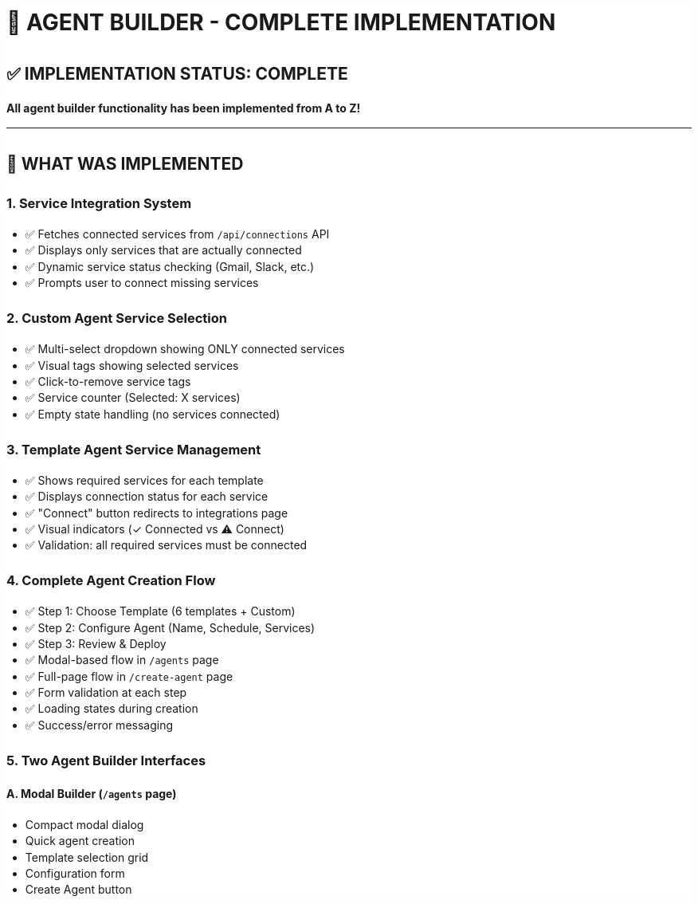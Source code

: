 # 🤖 AGENT BUILDER - COMPLETE IMPLEMENTATION

## ✅ IMPLEMENTATION STATUS: COMPLETE

**All agent builder functionality has been implemented from A to Z!**

---

## 🎯 WHAT WAS IMPLEMENTED

### **1. Service Integration System**
- ✅ Fetches connected services from `/api/connections` API
- ✅ Displays only services that are actually connected
- ✅ Dynamic service status checking (Gmail, Slack, etc.)
- ✅ Prompts user to connect missing services

### **2. Custom Agent Service Selection**
- ✅ Multi-select dropdown showing ONLY connected services
- ✅ Visual tags showing selected services
- ✅ Click-to-remove service tags
- ✅ Service counter (Selected: X services)
- ✅ Empty state handling (no services connected)

### **3. Template Agent Service Management**
- ✅ Shows required services for each template
- ✅ Displays connection status for each service
- ✅ "Connect" button redirects to integrations page
- ✅ Visual indicators (✓ Connected vs ⚠ Connect)
- ✅ Validation: all required services must be connected

### **4. Complete Agent Creation Flow**
- ✅ Step 1: Choose Template (6 templates + Custom)
- ✅ Step 2: Configure Agent (Name, Schedule, Services)
- ✅ Step 3: Review & Deploy
- ✅ Modal-based flow in `/agents` page
- ✅ Full-page flow in `/create-agent` page
- ✅ Form validation at each step
- ✅ Loading states during creation
- ✅ Success/error messaging

### **5. Two Agent Builder Interfaces**

#### **A. Modal Builder** (`/agents` page)
- Compact modal dialog
- Quick agent creation
- Template selection grid
- Configuration form
- Create Agent button
